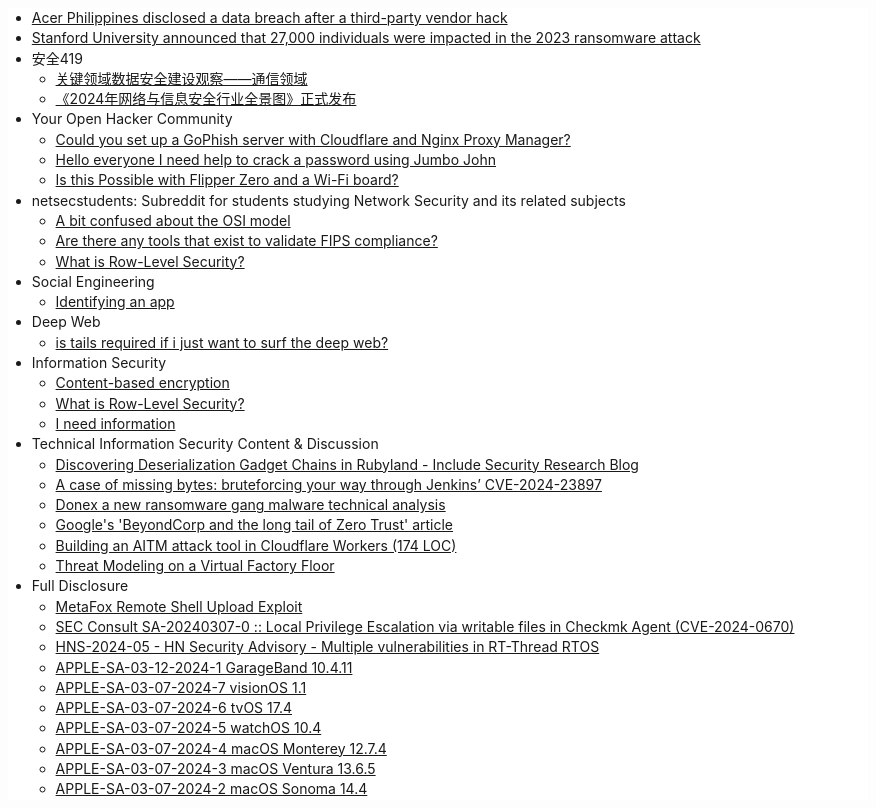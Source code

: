   - [Acer Philippines disclosed a data breach after a third-party vendor hack](https://securityaffairs.com/160432/data-breach/acer-philippines-data-breach.html)
  - [Stanford University announced that 27,000 individuals were impacted in the 2023 ransomware attack](https://securityaffairs.com/160419/cyber-crime/stanford-university-data-breach.html)
- 安全419
  - [关键领域数据安全建设观察——通信领域](https://mp.weixin.qq.com/s?__biz=MzUyMDQ4OTkyMg==&mid=2247538495&idx=1&sn=a6c9c9d6ed2283983f4a286b62fb3ae9&chksm=f9eb8992ce9c0084749f30af9406194baceb5cda1679d11c487604e2fc4bc83d215bcbb4554f&scene=58&subscene=0#rd)
  - [《2024年网络与信息安全行业全景图》正式发布](https://mp.weixin.qq.com/s?__biz=MzUyMDQ4OTkyMg==&mid=2247538495&idx=2&sn=3cd2b479e5f03a5193177089ef36854d&chksm=f9eb8992ce9c00842e7904b68f45b4ab7654f4493fb7dc187422256ca0785e6569c49472d2d1&scene=58&subscene=0#rd)
- Your Open Hacker Community
  - [Could you set up a GoPhish server with Cloudflare and Nginx Proxy Manager?](https://www.reddit.com/r/HowToHack/comments/1bdrpl7/could_you_set_up_a_gophish_server_with_cloudflare/)
  - [Hello everyone I need help to crack a password using Jumbo John](https://www.reddit.com/r/HowToHack/comments/1bdli2c/hello_everyone_i_need_help_to_crack_a_password/)
  - [Is this Possible with Flipper Zero and a Wi-Fi board?](https://www.reddit.com/r/HowToHack/comments/1bdmezw/is_this_possible_with_flipper_zero_and_a_wifi/)
- netsecstudents: Subreddit for students studying Network Security and its related subjects
  - [A bit confused about the OSI model](https://www.reddit.com/r/netsecstudents/comments/1be1ur7/a_bit_confused_about_the_osi_model/)
  - [Are there any tools that exist to validate FIPS compliance?](https://www.reddit.com/r/netsecstudents/comments/1be15uf/are_there_any_tools_that_exist_to_validate_fips/)
  - [What is Row-Level Security?](https://www.reddit.com/r/netsecstudents/comments/1bdm01o/what_is_rowlevel_security/)
- Social Engineering
  - [Identifying an app](https://www.reddit.com/r/SocialEngineering/comments/1bdkvgt/identifying_an_app/)
- Deep Web
  - [is tails required if i just want to surf the deep web?](https://www.reddit.com/r/deepweb/comments/1bdfml5/is_tails_required_if_i_just_want_to_surf_the_deep/)
- Information Security
  - [Content-based encryption](https://www.reddit.com/r/Information_Security/comments/1bdojml/contentbased_encryption/)
  - [What is Row-Level Security?](https://www.reddit.com/r/Information_Security/comments/1bdlzmp/what_is_rowlevel_security/)
  - [I need information](https://www.reddit.com/r/Information_Security/comments/1bdfysp/i_need_information/)
- Technical Information Security Content & Discussion
  - [Discovering Deserialization Gadget Chains in Rubyland - Include Security Research Blog](https://www.reddit.com/r/netsec/comments/1be00wy/discovering_deserialization_gadget_chains_in/)
  - [A case of missing bytes: bruteforcing your way through Jenkins’ CVE-2024-23897](https://www.reddit.com/r/netsec/comments/1bdwmvm/a_case_of_missing_bytes_bruteforcing_your_way/)
  - [Donex a new ransomware gang malware technical analysis](https://www.reddit.com/r/netsec/comments/1bdpms2/donex_a_new_ransomware_gang_malware_technical/)
  - [Google's 'BeyondCorp and the long tail of Zero Trust' article](https://www.reddit.com/r/netsec/comments/1bdondx/googles_beyondcorp_and_the_long_tail_of_zero/)
  - [Building an AITM attack tool in Cloudflare Workers (174 LOC)](https://www.reddit.com/r/netsec/comments/1bds51g/building_an_aitm_attack_tool_in_cloudflare/)
  - [Threat Modeling on a Virtual Factory Floor](https://www.reddit.com/r/netsec/comments/1bdwm8m/threat_modeling_on_a_virtual_factory_floor/)
- Full Disclosure
  - [MetaFox Remote Shell Upload Exploit](https://seclists.org/fulldisclosure/2024/Mar/30)
  - [SEC Consult SA-20240307-0 :: Local Privilege Escalation via writable files in Checkmk Agent (CVE-2024-0670)](https://seclists.org/fulldisclosure/2024/Mar/29)
  - [HNS-2024-05 - HN Security Advisory - Multiple vulnerabilities in RT-Thread RTOS](https://seclists.org/fulldisclosure/2024/Mar/28)
  - [APPLE-SA-03-12-2024-1 GarageBand 10.4.11](https://seclists.org/fulldisclosure/2024/Mar/27)
  - [APPLE-SA-03-07-2024-7 visionOS 1.1](https://seclists.org/fulldisclosure/2024/Mar/26)
  - [APPLE-SA-03-07-2024-6 tvOS 17.4](https://seclists.org/fulldisclosure/2024/Mar/25)
  - [APPLE-SA-03-07-2024-5 watchOS 10.4](https://seclists.org/fulldisclosure/2024/Mar/24)
  - [APPLE-SA-03-07-2024-4 macOS Monterey 12.7.4](https://seclists.org/fulldisclosure/2024/Mar/23)
  - [APPLE-SA-03-07-2024-3 macOS Ventura 13.6.5](https://seclists.org/fulldisclosure/2024/Mar/22)
  - [APPLE-SA-03-07-2024-2 macOS Sonoma 14.4](https://seclists.org/fulldisclosure/2024/Mar/21)